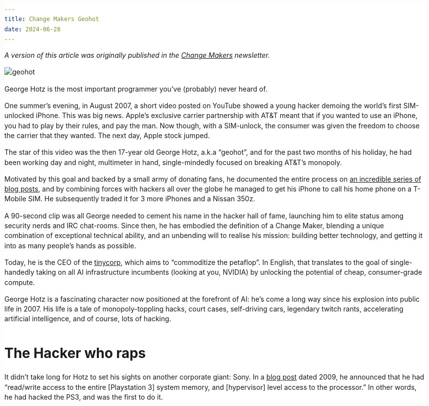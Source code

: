 ```yaml
---
title: Change Makers Geohot
date: 2024-06-28
---
```


_A version of this article was originally published in the [Change Makers](https://the-breakdown-dc5da3.beehiiv.com/p/monday-one-hacker-changing-world) newsletter._

![geohot](https://media.beehiiv.com/cdn-cgi/image/fit=scale-down,format=auto,onerror=redirect,quality=80/uploads/asset/file/00d04334-6a78-4b34-ae86-7a6a97b5248a/Group_79.png?t=1719577960)

George Hotz is the most important programmer you’ve (probably) never heard of.

One summer’s evening, in August 2007, a short video posted on YouTube showed a young hacker demoing the world’s first SIM-unlocked iPhone. This was big news. Apple’s exclusive carrier partnership with AT&T meant that if you wanted to use an iPhone, you had to play by their rules, and pay the man. Now though, with a SIM-unlock, the consumer was given the freedom to choose the carrier that they wanted. The next day, Apple stock jumped.

<div class='YTContainer' title='Demo of the first SIM-unlocked iPhone'>
<iframe src="https://www.youtube.com/embed/tvJ1RGlxe8Q?si=JcJ1rW_CL-wpqg8z" title="YouTube video player" frameborder="0" allow="accelerometer; autoplay; clipboard-write; encrypted-media; gyroscope; picture-in-picture; web-share" referrerpolicy="strict-origin-when-cross-origin" allowfullscreen></iframe>
</div>

The star of this video was the then 17-year old George Hotz, a.k.a “geohot”, and for the past two months of his holiday, he had been working day and night, multimeter in hand, single-mindedly focused on breaking AT&T’s monopoly.

Motivated by this goal and backed by a small army of donating fans, he documented the entire process on [an incredible series of blog posts](https://fabiensanglard.net/iSummer/IPhone.pdf), and by combining forces with hackers all over the globe he managed to get his iPhone to call his home phone on a T-Mobile SIM. He subsequently traded it for 3 more iPhones and a Nissan 350z.

A 90-second clip was all George needed to cement his name in the hacker hall of fame, launching him to elite status among security nerds and IRC chat-rooms. Since then, he has embodied the definition of a Change Maker, blending a unique combination of exceptional technical ability, and an unbending will to realise his mission: building better technology, and getting it into as many people’s hands as possible.

Today, he is the CEO of the [tinycorp](https://tinygrad.org/), which aims to “commoditize the petaflop”. In English, that translates to the goal of single-handedly taking on all AI infrastructure incumbents (looking at you, NVIDIA) by unlocking the potential of cheap, consumer-grade compute.

George Hotz is a fascinating character now positioned at the forefront of AI: he’s come a long way since his explosion into public life in 2007. His life is a tale of monopoly-toppling hacks, court cases, self-driving cars, legendary twitch rants, accelerating artificial intelligence, and of course, lots of hacking.

# The Hacker who raps

It didn’t take long for Hotz to set his sights on another corporate giant: Sony. In a [blog post](https://web.archive.org/web/20100129034435/http://geohotps3.blogspot.com/2010/01/hello-hypervisor-im-geohot.html) dated 2009, he announced that he had “read/write access to the entire [Playstation 3] system memory, and [hypervisor] level access to the processor.” In other words, he had hacked the PS3, and was the first to do it.
